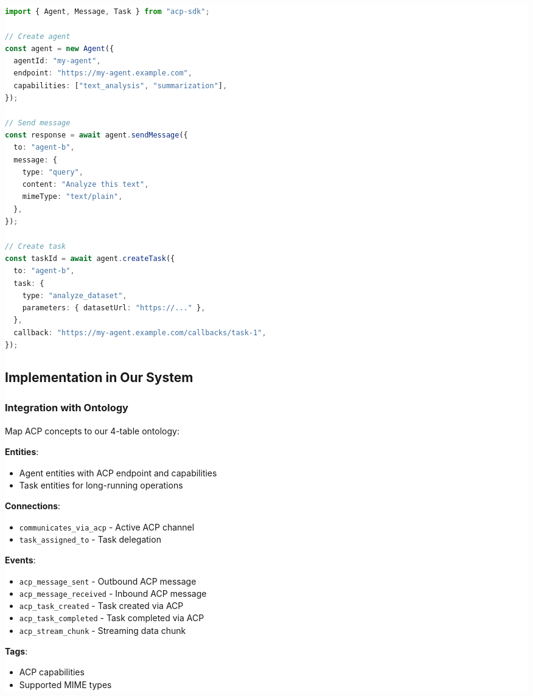 ```typescript
import { Agent, Message, Task } from "acp-sdk";

// Create agent
const agent = new Agent({
  agentId: "my-agent",
  endpoint: "https://my-agent.example.com",
  capabilities: ["text_analysis", "summarization"],
});

// Send message
const response = await agent.sendMessage({
  to: "agent-b",
  message: {
    type: "query",
    content: "Analyze this text",
    mimeType: "text/plain",
  },
});

// Create task
const taskId = await agent.createTask({
  to: "agent-b",
  task: {
    type: "analyze_dataset",
    parameters: { datasetUrl: "https://..." },
  },
  callback: "https://my-agent.example.com/callbacks/task-1",
});
```

## Implementation in Our System

### Integration with Ontology

Map ACP concepts to our 4-table ontology:

**Entities**:
- Agent entities with ACP endpoint and capabilities
- Task entities for long-running operations

**Connections**:
- `communicates_via_acp` - Active ACP channel
- `task_assigned_to` - Task delegation

**Events**:
- `acp_message_sent` - Outbound ACP message
- `acp_message_received` - Inbound ACP message
- `acp_task_created` - Task created via ACP
- `acp_task_completed` - Task completed via ACP
- `acp_stream_chunk` - Streaming data chunk

**Tags**:
- ACP capabilities
- Supported MIME types
